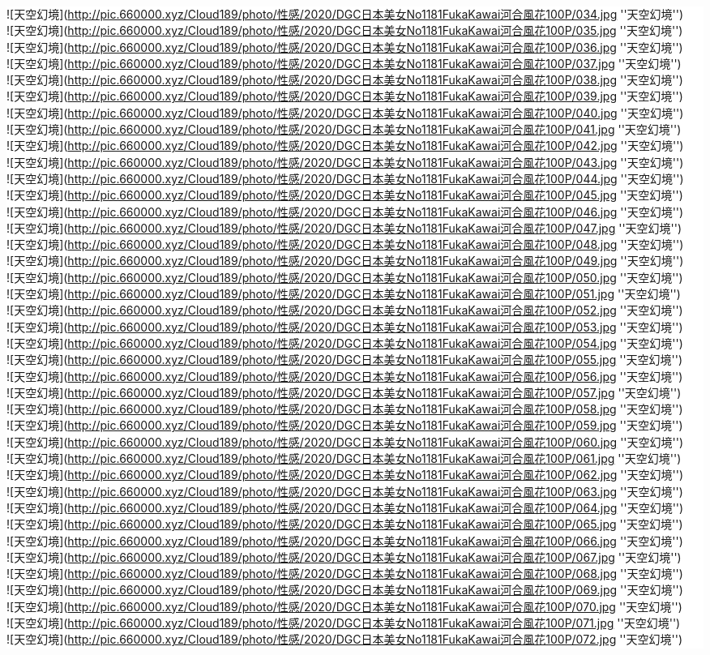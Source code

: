 ![天空幻境](http://pic.660000.xyz/Cloud189/photo/性感/2020/DGC日本美女No1181FukaKawai河合風花100P/034.jpg ''天空幻境'') <br>
![天空幻境](http://pic.660000.xyz/Cloud189/photo/性感/2020/DGC日本美女No1181FukaKawai河合風花100P/035.jpg ''天空幻境'') <br>
![天空幻境](http://pic.660000.xyz/Cloud189/photo/性感/2020/DGC日本美女No1181FukaKawai河合風花100P/036.jpg ''天空幻境'') <br>
![天空幻境](http://pic.660000.xyz/Cloud189/photo/性感/2020/DGC日本美女No1181FukaKawai河合風花100P/037.jpg ''天空幻境'') <br>
![天空幻境](http://pic.660000.xyz/Cloud189/photo/性感/2020/DGC日本美女No1181FukaKawai河合風花100P/038.jpg ''天空幻境'') <br>
![天空幻境](http://pic.660000.xyz/Cloud189/photo/性感/2020/DGC日本美女No1181FukaKawai河合風花100P/039.jpg ''天空幻境'') <br>
![天空幻境](http://pic.660000.xyz/Cloud189/photo/性感/2020/DGC日本美女No1181FukaKawai河合風花100P/040.jpg ''天空幻境'') <br>
![天空幻境](http://pic.660000.xyz/Cloud189/photo/性感/2020/DGC日本美女No1181FukaKawai河合風花100P/041.jpg ''天空幻境'') <br>
![天空幻境](http://pic.660000.xyz/Cloud189/photo/性感/2020/DGC日本美女No1181FukaKawai河合風花100P/042.jpg ''天空幻境'') <br>
![天空幻境](http://pic.660000.xyz/Cloud189/photo/性感/2020/DGC日本美女No1181FukaKawai河合風花100P/043.jpg ''天空幻境'') <br>
![天空幻境](http://pic.660000.xyz/Cloud189/photo/性感/2020/DGC日本美女No1181FukaKawai河合風花100P/044.jpg ''天空幻境'') <br>
![天空幻境](http://pic.660000.xyz/Cloud189/photo/性感/2020/DGC日本美女No1181FukaKawai河合風花100P/045.jpg ''天空幻境'') <br>
![天空幻境](http://pic.660000.xyz/Cloud189/photo/性感/2020/DGC日本美女No1181FukaKawai河合風花100P/046.jpg ''天空幻境'') <br>
![天空幻境](http://pic.660000.xyz/Cloud189/photo/性感/2020/DGC日本美女No1181FukaKawai河合風花100P/047.jpg ''天空幻境'') <br>
![天空幻境](http://pic.660000.xyz/Cloud189/photo/性感/2020/DGC日本美女No1181FukaKawai河合風花100P/048.jpg ''天空幻境'') <br>
![天空幻境](http://pic.660000.xyz/Cloud189/photo/性感/2020/DGC日本美女No1181FukaKawai河合風花100P/049.jpg ''天空幻境'') <br>
![天空幻境](http://pic.660000.xyz/Cloud189/photo/性感/2020/DGC日本美女No1181FukaKawai河合風花100P/050.jpg ''天空幻境'') <br>
![天空幻境](http://pic.660000.xyz/Cloud189/photo/性感/2020/DGC日本美女No1181FukaKawai河合風花100P/051.jpg ''天空幻境'') <br>
![天空幻境](http://pic.660000.xyz/Cloud189/photo/性感/2020/DGC日本美女No1181FukaKawai河合風花100P/052.jpg ''天空幻境'') <br>
![天空幻境](http://pic.660000.xyz/Cloud189/photo/性感/2020/DGC日本美女No1181FukaKawai河合風花100P/053.jpg ''天空幻境'') <br>
![天空幻境](http://pic.660000.xyz/Cloud189/photo/性感/2020/DGC日本美女No1181FukaKawai河合風花100P/054.jpg ''天空幻境'') <br>
![天空幻境](http://pic.660000.xyz/Cloud189/photo/性感/2020/DGC日本美女No1181FukaKawai河合風花100P/055.jpg ''天空幻境'') <br>
![天空幻境](http://pic.660000.xyz/Cloud189/photo/性感/2020/DGC日本美女No1181FukaKawai河合風花100P/056.jpg ''天空幻境'') <br>
![天空幻境](http://pic.660000.xyz/Cloud189/photo/性感/2020/DGC日本美女No1181FukaKawai河合風花100P/057.jpg ''天空幻境'') <br>
![天空幻境](http://pic.660000.xyz/Cloud189/photo/性感/2020/DGC日本美女No1181FukaKawai河合風花100P/058.jpg ''天空幻境'') <br>
![天空幻境](http://pic.660000.xyz/Cloud189/photo/性感/2020/DGC日本美女No1181FukaKawai河合風花100P/059.jpg ''天空幻境'') <br>
![天空幻境](http://pic.660000.xyz/Cloud189/photo/性感/2020/DGC日本美女No1181FukaKawai河合風花100P/060.jpg ''天空幻境'') <br>
![天空幻境](http://pic.660000.xyz/Cloud189/photo/性感/2020/DGC日本美女No1181FukaKawai河合風花100P/061.jpg ''天空幻境'') <br>
![天空幻境](http://pic.660000.xyz/Cloud189/photo/性感/2020/DGC日本美女No1181FukaKawai河合風花100P/062.jpg ''天空幻境'') <br>
![天空幻境](http://pic.660000.xyz/Cloud189/photo/性感/2020/DGC日本美女No1181FukaKawai河合風花100P/063.jpg ''天空幻境'') <br>
![天空幻境](http://pic.660000.xyz/Cloud189/photo/性感/2020/DGC日本美女No1181FukaKawai河合風花100P/064.jpg ''天空幻境'') <br>
![天空幻境](http://pic.660000.xyz/Cloud189/photo/性感/2020/DGC日本美女No1181FukaKawai河合風花100P/065.jpg ''天空幻境'') <br>
![天空幻境](http://pic.660000.xyz/Cloud189/photo/性感/2020/DGC日本美女No1181FukaKawai河合風花100P/066.jpg ''天空幻境'') <br>
![天空幻境](http://pic.660000.xyz/Cloud189/photo/性感/2020/DGC日本美女No1181FukaKawai河合風花100P/067.jpg ''天空幻境'') <br>
![天空幻境](http://pic.660000.xyz/Cloud189/photo/性感/2020/DGC日本美女No1181FukaKawai河合風花100P/068.jpg ''天空幻境'') <br>
![天空幻境](http://pic.660000.xyz/Cloud189/photo/性感/2020/DGC日本美女No1181FukaKawai河合風花100P/069.jpg ''天空幻境'') <br>
![天空幻境](http://pic.660000.xyz/Cloud189/photo/性感/2020/DGC日本美女No1181FukaKawai河合風花100P/070.jpg ''天空幻境'') <br>
![天空幻境](http://pic.660000.xyz/Cloud189/photo/性感/2020/DGC日本美女No1181FukaKawai河合風花100P/071.jpg ''天空幻境'') <br>
![天空幻境](http://pic.660000.xyz/Cloud189/photo/性感/2020/DGC日本美女No1181FukaKawai河合風花100P/072.jpg ''天空幻境'') <br>